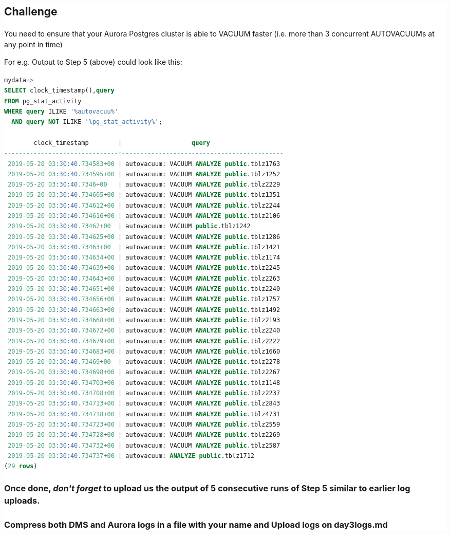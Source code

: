 ## Challenge
You need to ensure that your Aurora Postgres cluster is able to VACUUM faster (i.e. more than 3 concurrent AUTOVACUUMs at any point in time)

For e.g. Output to Step 5 (above) could look like this:

```SQL
mydata=>
SELECT clock_timestamp(),query
FROM pg_stat_activity
WHERE query ILIKE '%autovacuu%'
  AND query NOT ILIKE '%pg_stat_activity%';

        clock_timestamp        |                   query
-------------------------------+--------------------------------------------
 2019-05-20 03:30:40.734583+00 | autovacuum: VACUUM ANALYZE public.tblz1763
 2019-05-20 03:30:40.734595+00 | autovacuum: VACUUM ANALYZE public.tblz1252
 2019-05-20 03:30:40.7346+00   | autovacuum: VACUUM ANALYZE public.tblz2229
 2019-05-20 03:30:40.734605+00 | autovacuum: VACUUM ANALYZE public.tblz1351
 2019-05-20 03:30:40.734612+00 | autovacuum: VACUUM ANALYZE public.tblz2244
 2019-05-20 03:30:40.734616+00 | autovacuum: VACUUM ANALYZE public.tblz2106
 2019-05-20 03:30:40.73462+00  | autovacuum: VACUUM public.tblz1242
 2019-05-20 03:30:40.734625+00 | autovacuum: VACUUM ANALYZE public.tblz1286
 2019-05-20 03:30:40.73463+00  | autovacuum: VACUUM ANALYZE public.tblz1421
 2019-05-20 03:30:40.734634+00 | autovacuum: VACUUM ANALYZE public.tblz1174
 2019-05-20 03:30:40.734639+00 | autovacuum: VACUUM ANALYZE public.tblz2245
 2019-05-20 03:30:40.734643+00 | autovacuum: VACUUM ANALYZE public.tblz2263
 2019-05-20 03:30:40.734651+00 | autovacuum: VACUUM ANALYZE public.tblz2240
 2019-05-20 03:30:40.734656+00 | autovacuum: VACUUM ANALYZE public.tblz1757
 2019-05-20 03:30:40.734663+00 | autovacuum: VACUUM ANALYZE public.tblz1492
 2019-05-20 03:30:40.734668+00 | autovacuum: VACUUM ANALYZE public.tblz2193
 2019-05-20 03:30:40.734672+00 | autovacuum: VACUUM ANALYZE public.tblz2240
 2019-05-20 03:30:40.734679+00 | autovacuum: VACUUM ANALYZE public.tblz2222
 2019-05-20 03:30:40.734683+00 | autovacuum: VACUUM ANALYZE public.tblz1660
 2019-05-20 03:30:40.73469+00  | autovacuum: VACUUM ANALYZE public.tblz2278
 2019-05-20 03:30:40.734698+00 | autovacuum: VACUUM ANALYZE public.tblz2267
 2019-05-20 03:30:40.734703+00 | autovacuum: VACUUM ANALYZE public.tblz1148
 2019-05-20 03:30:40.734708+00 | autovacuum: VACUUM ANALYZE public.tblz2237
 2019-05-20 03:30:40.734713+00 | autovacuum: VACUUM ANALYZE public.tblz2843
 2019-05-20 03:30:40.734718+00 | autovacuum: VACUUM ANALYZE public.tblz4731
 2019-05-20 03:30:40.734723+00 | autovacuum: VACUUM ANALYZE public.tblz2559
 2019-05-20 03:30:40.734728+00 | autovacuum: VACUUM ANALYZE public.tblz2269
 2019-05-20 03:30:40.734732+00 | autovacuum: VACUUM ANALYZE public.tblz2587
 2019-05-20 03:30:40.734737+00 | autovacuum: ANALYZE public.tblz1712
(29 rows)

```

### Once done, *don't forget* to upload us the output of 5 consecutive runs of Step 5 similar to earlier log uploads.
### Compress both DMS and Aurora logs in a file with your name and Upload logs on day3logs.md
